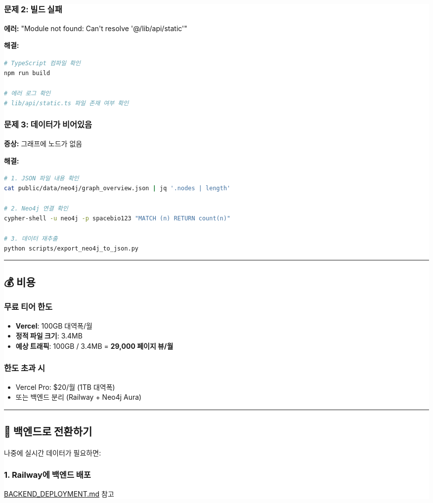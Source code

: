 ### 문제 2: 빌드 실패

**에러:** "Module not found: Can't resolve '@/lib/api/static'"

**해결:**
```bash
# TypeScript 컴파일 확인
npm run build

# 에러 로그 확인
# lib/api/static.ts 파일 존재 여부 확인
```

### 문제 3: 데이터가 비어있음

**증상:** 그래프에 노드가 없음

**해결:**
```bash
# 1. JSON 파일 내용 확인
cat public/data/neo4j/graph_overview.json | jq '.nodes | length'

# 2. Neo4j 연결 확인
cypher-shell -u neo4j -p spacebio123 "MATCH (n) RETURN count(n)"

# 3. 데이터 재추출
python scripts/export_neo4j_to_json.py
```

---

## 💰 비용

### 무료 티어 한도

- **Vercel**: 100GB 대역폭/월
- **정적 파일 크기**: 3.4MB
- **예상 트래픽**: 100GB / 3.4MB = **29,000 페이지 뷰/월**

### 한도 초과 시

- Vercel Pro: $20/월 (1TB 대역폭)
- 또는 백엔드 분리 (Railway + Neo4j Aura)

---

## 🔀 백엔드로 전환하기

나중에 실시간 데이터가 필요하면:

### 1. Railway에 백엔드 배포

[BACKEND_DEPLOYMENT.md](./BACKEND_DEPLOYMENT.md) 참고
